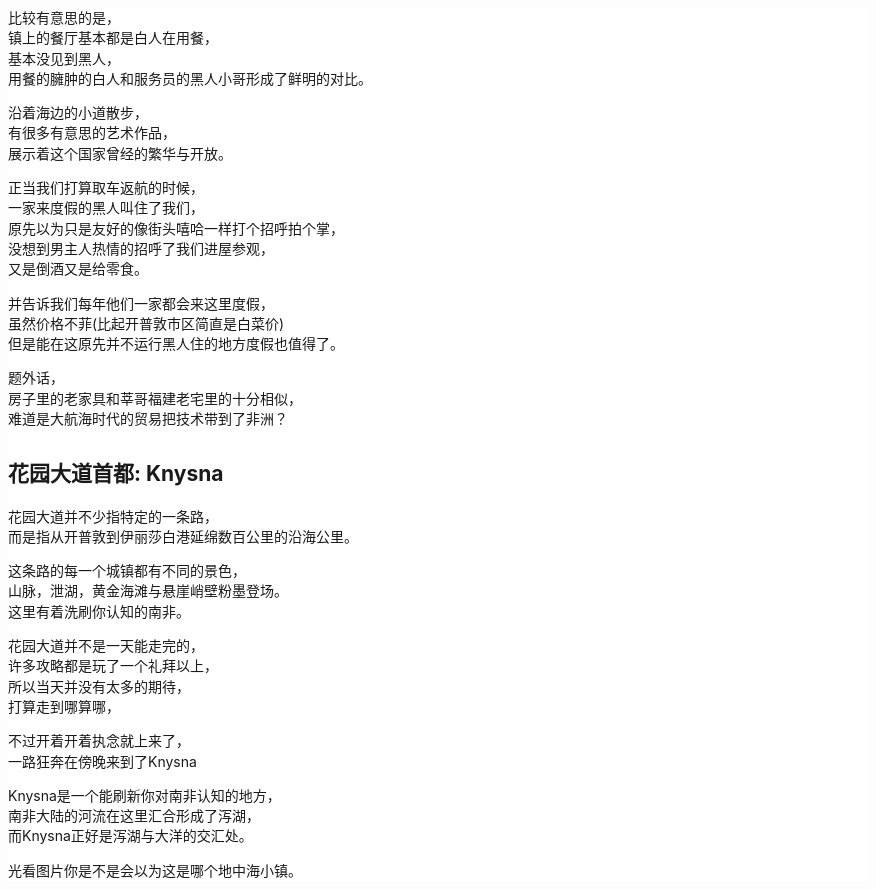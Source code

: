 比较有意思的是，</br>
镇上的餐厅基本都是白人在用餐，</br>
基本没见到黑人，</br>
用餐的臃肿的白人和服务员的黑人小哥形成了鲜明的对比。</br>

沿着海边的小道散步，</br>
有很多有意思的艺术作品，</br>
展示着这个国家曾经的繁华与开放。</br>

正当我们打算取车返航的时候，</br>
一家来度假的黑人叫住了我们，</br>
原先以为只是友好的像街头嘻哈一样打个招呼拍个掌，</br>
没想到男主人热情的招呼了我们进屋参观，</br>
又是倒酒又是给零食。</br>

并告诉我们每年他们一家都会来这里度假，</br>
虽然价格不菲(比起开普敦市区简直是白菜价) </br>
但是能在这原先并不运行黑人住的地方度假也值得了。</br>

题外话，</br>
房子里的老家具和莘哥福建老宅里的十分相似，</br>
难道是大航海时代的贸易把技术带到了非洲？ </br>

## 花园大道首都: Knysna
花园大道并不少指特定的一条路，</br>
而是指从开普敦到伊丽莎白港延绵数百公里的沿海公里。</br>

这条路的每一个城镇都有不同的景色，</br>
山脉，泄湖，黄金海滩与悬崖峭壁粉墨登场。</br>
这里有着洗刷你认知的南非。</br>

花园大道并不是一天能走完的，</br>
许多攻略都是玩了一个礼拜以上，</br>
所以当天并没有太多的期待，</br>
打算走到哪算哪，</br>

不过开着开着执念就上来了，</br>
一路狂奔在傍晚来到了Knysna </br>

Knysna是一个能刷新你对南非认知的地方，</br>
南非大陆的河流在这里汇合形成了泻湖，</br>
而Knysna正好是泻湖与大洋的交汇处。</br>

光看图片你是不是会以为这是哪个地中海小镇。</br>